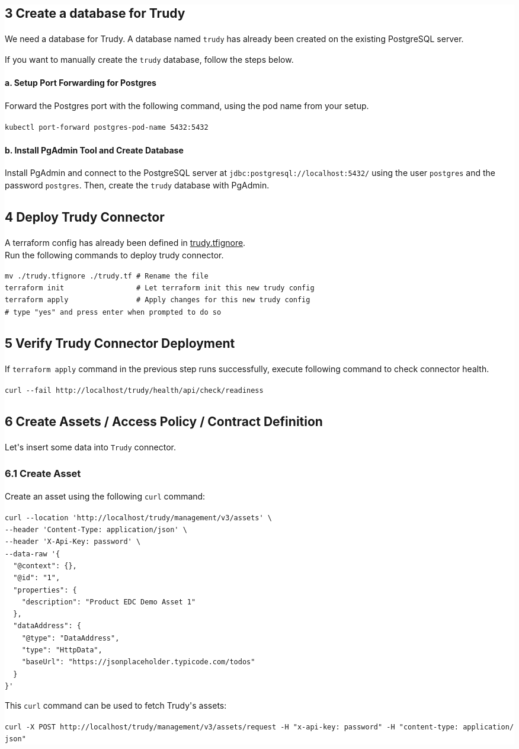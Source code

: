 ## 3 Create a database for Trudy
We need a database for Trudy. A database named `trudy` has already been created on the existing PostgreSQL server.

If you want to manually create the `trudy` database, follow the steps below.

#### a. Setup Port Forwarding for Postgres
Forward the Postgres port with the following command, using the pod name from your setup.
```shell
kubectl port-forward postgres-pod-name 5432:5432
```

#### b. Install PgAdmin Tool and Create Database
Install PgAdmin and connect to the PostgreSQL server at `jdbc:postgresql://localhost:5432/` using the user `postgres` and the password `postgres`. Then, create the `trudy` database with PgAdmin.

## 4 Deploy Trudy Connector
A terraform config has already been defined in [trudy.tfignore](../trudy.tfignore).  
Run the following commands to deploy trudy connector.
```shell
mv ./trudy.tfignore ./trudy.tf # Rename the file
terraform init                 # Let terraform init this new trudy config
terraform apply                # Apply changes for this new trudy config
# type "yes" and press enter when prompted to do so 
```

## 5 Verify Trudy Connector Deployment
If `terraform apply` command in the previous step runs successfully,  execute following command to check connector health.
```shell
curl --fail http://localhost/trudy/health/api/check/readiness
```

## 6 Create Assets / Access Policy / Contract Definition
Let's insert some data into `Trudy` connector.

### 6.1 Create Asset
Create an asset using the following `curl` command:
```shell
curl --location 'http://localhost/trudy/management/v3/assets' \
--header 'Content-Type: application/json' \
--header 'X-Api-Key: password' \
--data-raw '{
  "@context": {},
  "@id": "1",
  "properties": {
    "description": "Product EDC Demo Asset 1"
  },
  "dataAddress": {
    "@type": "DataAddress",
    "type": "HttpData",
    "baseUrl": "https://jsonplaceholder.typicode.com/todos"
  }
}'
```
This `curl` command can be used to fetch Trudy's assets:
```shell
curl -X POST http://localhost/trudy/management/v3/assets/request -H "x-api-key: password" -H "content-type: application/json"
```
